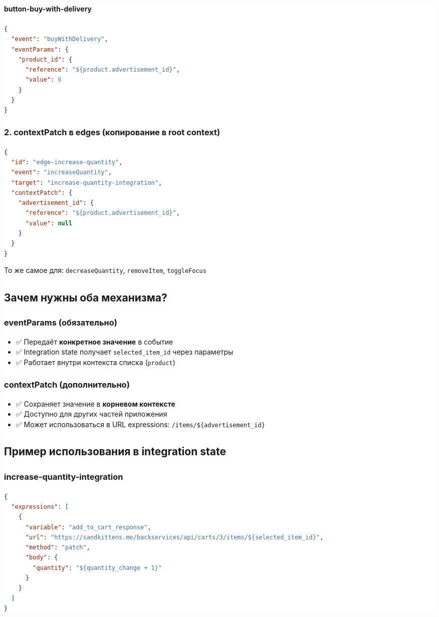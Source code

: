 #### button-buy-with-delivery
```json
{
  "event": "buyWithDelivery",
  "eventParams": {
    "product_id": {
      "reference": "${product.advertisement_id}",
      "value": 0
    }
  }
}
```

### 2. contextPatch в edges (копирование в root context)

```json
{
  "id": "edge-increase-quantity",
  "event": "increaseQuantity",
  "target": "increase-quantity-integration",
  "contextPatch": {
    "advertisement_id": {
      "reference": "${product.advertisement_id}",
      "value": null
    }
  }
}
```

То же самое для: `decreaseQuantity`, `removeItem`, `toggleFocus`

## Зачем нужны оба механизма?

### eventParams (обязательно)
- ✅ Передаёт **конкретное значение** в событие
- ✅ Integration state получает `selected_item_id` через параметры
- ✅ Работает внутри контекста списка (`product`)

### contextPatch (дополнительно)
- ✅ Сохраняет значение в **корневом контексте**
- ✅ Доступно для других частей приложения
- ✅ Может использоваться в URL expressions: `/items/${advertisement_id}`

## Пример использования в integration state

### increase-quantity-integration

```json
{
  "expressions": [
    {
      "variable": "add_to_cart_response",
      "url": "https://sandkittens.me/backservices/api/carts/3/items/${selected_item_id}",
      "method": "patch",
      "body": {
        "quantity": "${quantity_change + 1}"
      }
    }
  ]
}
```
